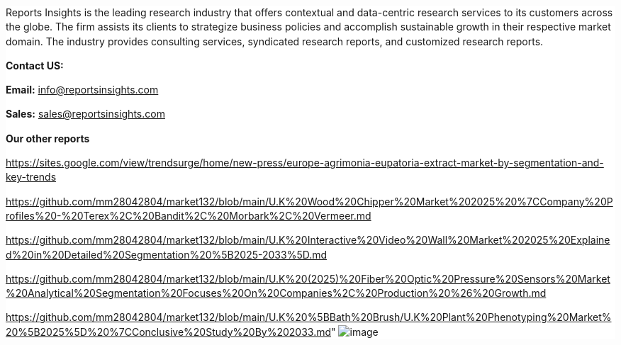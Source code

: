 Reports Insights is the leading research industry that offers contextual and data-centric research services to its customers across the globe. The firm assists its clients to strategize business policies and accomplish sustainable growth in their respective market domain. The industry provides consulting services, syndicated research reports, and customized research reports.

<strong>Contact US:</strong>

<p class=""""><b>Email:</b> <a href=mailto:info@reportsinsights.com>info@reportsinsights.com</a></p>
<p class=""""><b>Sales:</b> <a href=mailto:sales@reportsinsights.com>sales@reportsinsights.com</a></p>

<strong>Our other reports</strong>

<a href=https://sites.google.com/view/trendsurge/home/new-press/europe-agrimonia-eupatoria-extract-market-by-segmentation-and-key-trends>https://sites.google.com/view/trendsurge/home/new-press/europe-agrimonia-eupatoria-extract-market-by-segmentation-and-key-trends</a>

<a href=https://github.com/mm28042804/market132/blob/main/U.K%20Wood%20Chipper%20Market%202025%20%7CCompany%20Profiles%20-%20Terex%2C%20Bandit%2C%20Morbark%2C%20Vermeer.md>https://github.com/mm28042804/market132/blob/main/U.K%20Wood%20Chipper%20Market%202025%20%7CCompany%20Profiles%20-%20Terex%2C%20Bandit%2C%20Morbark%2C%20Vermeer.md</a>

<a href=https://github.com/mm28042804/market132/blob/main/U.K%20Interactive%20Video%20Wall%20Market%202025%20Explained%20in%20Detailed%20Segmentation%20%5B2025-2033%5D.md>https://github.com/mm28042804/market132/blob/main/U.K%20Interactive%20Video%20Wall%20Market%202025%20Explained%20in%20Detailed%20Segmentation%20%5B2025-2033%5D.md</a>

<a href=https://github.com/mm28042804/market132/blob/main/U.K%20(2025)%20Fiber%20Optic%20Pressure%20Sensors%20Market%20Analytical%20Segmentation%20Focuses%20On%20Companies%2C%20Production%20%26%20Growth.md>https://github.com/mm28042804/market132/blob/main/U.K%20(2025)%20Fiber%20Optic%20Pressure%20Sensors%20Market%20Analytical%20Segmentation%20Focuses%20On%20Companies%2C%20Production%20%26%20Growth.md</a>

<a href=https://github.com/mm28042804/market132/blob/main/U.K%20%5BBath%20Brush/U.K%20Plant%20Phenotyping%20Market%20%5B2025%5D%20%7CConclusive%20Study%20By%202033.md>https://github.com/mm28042804/market132/blob/main/U.K%20%5BBath%20Brush/U.K%20Plant%20Phenotyping%20Market%20%5B2025%5D%20%7CConclusive%20Study%20By%202033.md</a>"
![image](https://github.com/user-attachments/assets/72373717-ec59-47f9-962e-f38c3bbc102b)
